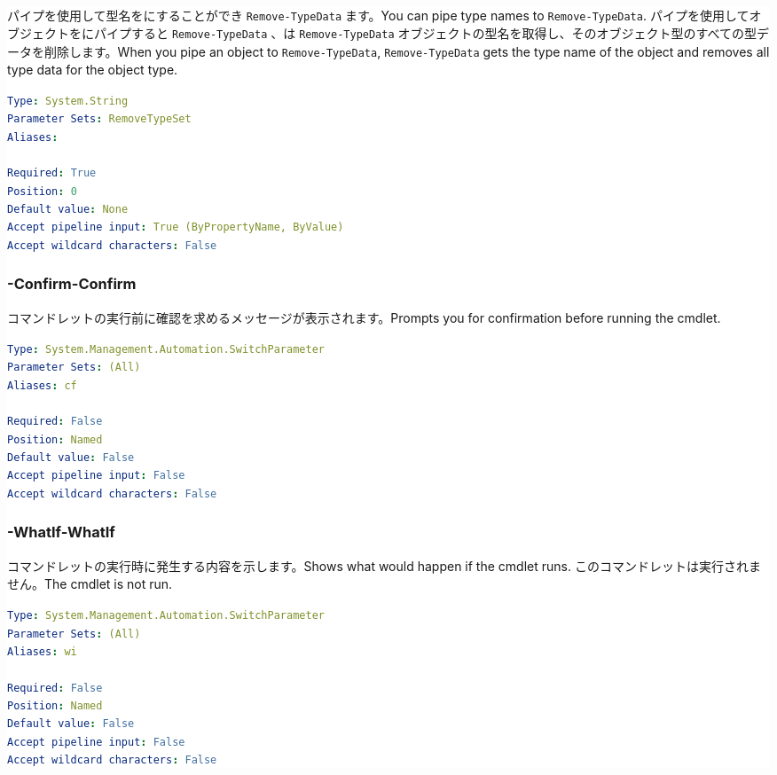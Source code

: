 <span data-ttu-id="daaf2-158">パイプを使用して型名をにすることができ `Remove-TypeData` ます。</span><span class="sxs-lookup"><span data-stu-id="daaf2-158">You can pipe type names to `Remove-TypeData`.</span></span> <span data-ttu-id="daaf2-159">パイプを使用してオブジェクトをにパイプすると `Remove-TypeData` 、は `Remove-TypeData` オブジェクトの型名を取得し、そのオブジェクト型のすべての型データを削除します。</span><span class="sxs-lookup"><span data-stu-id="daaf2-159">When you pipe an object to `Remove-TypeData`, `Remove-TypeData` gets the type name of the object and removes all type data for the object type.</span></span>

```yaml
Type: System.String
Parameter Sets: RemoveTypeSet
Aliases:

Required: True
Position: 0
Default value: None
Accept pipeline input: True (ByPropertyName, ByValue)
Accept wildcard characters: False
```

### <span data-ttu-id="daaf2-160">-Confirm</span><span class="sxs-lookup"><span data-stu-id="daaf2-160">-Confirm</span></span>

<span data-ttu-id="daaf2-161">コマンドレットの実行前に確認を求めるメッセージが表示されます。</span><span class="sxs-lookup"><span data-stu-id="daaf2-161">Prompts you for confirmation before running the cmdlet.</span></span>

```yaml
Type: System.Management.Automation.SwitchParameter
Parameter Sets: (All)
Aliases: cf

Required: False
Position: Named
Default value: False
Accept pipeline input: False
Accept wildcard characters: False
```

### <span data-ttu-id="daaf2-162">-WhatIf</span><span class="sxs-lookup"><span data-stu-id="daaf2-162">-WhatIf</span></span>

<span data-ttu-id="daaf2-163">コマンドレットの実行時に発生する内容を示します。</span><span class="sxs-lookup"><span data-stu-id="daaf2-163">Shows what would happen if the cmdlet runs.</span></span> <span data-ttu-id="daaf2-164">このコマンドレットは実行されません。</span><span class="sxs-lookup"><span data-stu-id="daaf2-164">The cmdlet is not run.</span></span>

```yaml
Type: System.Management.Automation.SwitchParameter
Parameter Sets: (All)
Aliases: wi

Required: False
Position: Named
Default value: False
Accept pipeline input: False
Accept wildcard characters: False
```
